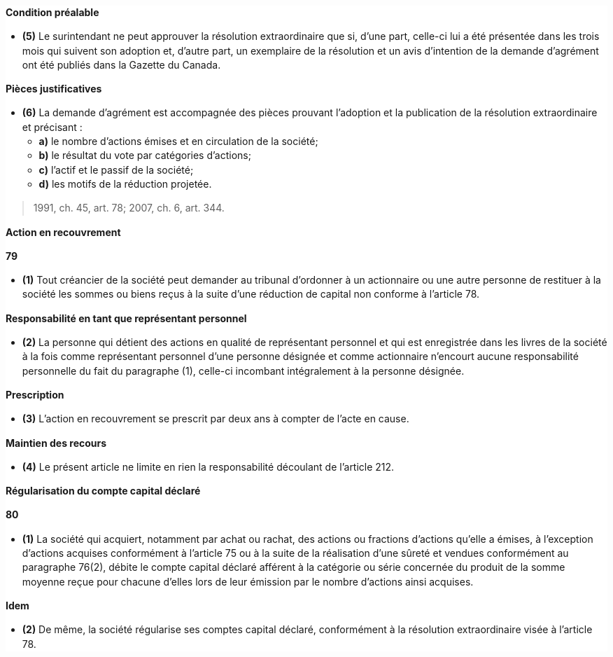 **Condition préalable**

- **(5)** Le surintendant ne peut approuver la résolution extraordinaire que si, d’une part, celle-ci lui a été présentée dans les trois mois qui suivent son adoption et, d’autre part, un exemplaire de la résolution et un avis d’intention de la demande d’agrément ont été publiés dans la Gazette du Canada.

**Pièces justificatives**

- **(6)** La demande d’agrément est accompagnée des pièces prouvant l’adoption et la publication de la résolution extraordinaire et précisant :
	- **a)** le nombre d’actions émises et en circulation de la société;
	- **b)** le résultat du vote par catégories d’actions;
	- **c)** l’actif et le passif de la société;
	- **d)** les motifs de la réduction projetée.
> 1991, ch. 45, art. 78; 2007, ch. 6, art. 344.





**Action en recouvrement**

**79** 

- **(1)** Tout créancier de la société peut demander au tribunal d’ordonner à un actionnaire ou une autre personne de restituer à la société les sommes ou biens reçus à la suite d’une réduction de capital non conforme à l’article 78.

**Responsabilité en tant que représentant personnel**

- **(2)** La personne qui détient des actions en qualité de représentant personnel et qui est enregistrée dans les livres de la société à la fois comme représentant personnel d’une personne désignée et comme actionnaire n’encourt aucune responsabilité personnelle du fait du paragraphe (1), celle-ci incombant intégralement à la personne désignée.

**Prescription**

- **(3)** L’action en recouvrement se prescrit par deux ans à compter de l’acte en cause.

**Maintien des recours**

- **(4)** Le présent article ne limite en rien la responsabilité découlant de l’article 212.




**Régularisation du compte capital déclaré**

**80** 

- **(1)** La société qui acquiert, notamment par achat ou rachat, des actions ou fractions d’actions qu’elle a émises, à l’exception d’actions acquises conformément à l’article 75 ou à la suite de la réalisation d’une sûreté et vendues conformément au paragraphe 76(2), débite le compte capital déclaré afférent à la catégorie ou série concernée du produit de la somme moyenne reçue pour chacune d’elles lors de leur émission par le nombre d’actions ainsi acquises.

**Idem**

- **(2)** De même, la société régularise ses comptes capital déclaré, conformément à la résolution extraordinaire visée à l’article 78.
